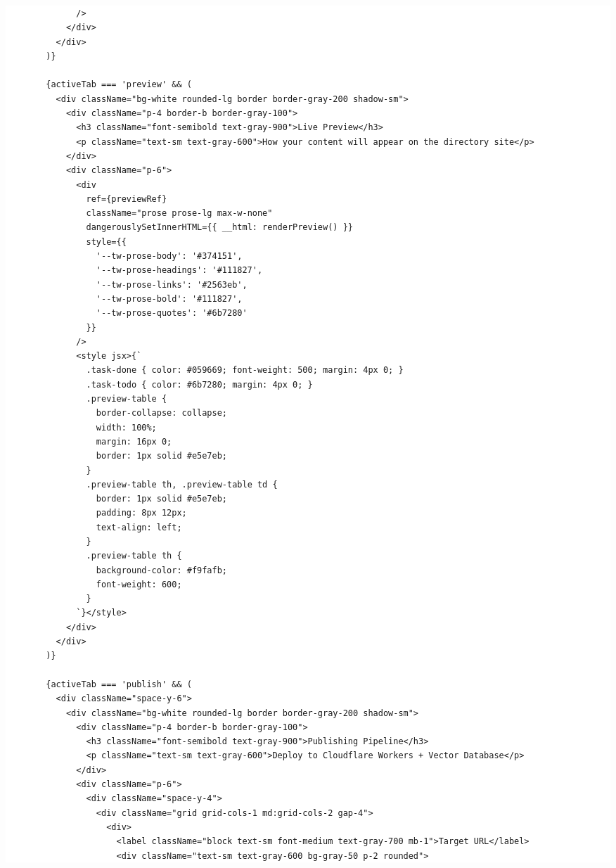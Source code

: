 ```
              />
            </div>
          </div>
        )}

        {activeTab === 'preview' && (
          <div className="bg-white rounded-lg border border-gray-200 shadow-sm">
            <div className="p-4 border-b border-gray-100">
              <h3 className="font-semibold text-gray-900">Live Preview</h3>
              <p className="text-sm text-gray-600">How your content will appear on the directory site</p>
            </div>
            <div className="p-6">
              <div 
                ref={previewRef}
                className="prose prose-lg max-w-none"
                dangerouslySetInnerHTML={{ __html: renderPreview() }}
                style={{
                  '--tw-prose-body': '#374151',
                  '--tw-prose-headings': '#111827',
                  '--tw-prose-links': '#2563eb',
                  '--tw-prose-bold': '#111827',
                  '--tw-prose-quotes': '#6b7280'
                }}
              />
              <style jsx>{`
                .task-done { color: #059669; font-weight: 500; margin: 4px 0; }
                .task-todo { color: #6b7280; margin: 4px 0; }
                .preview-table { 
                  border-collapse: collapse; 
                  width: 100%; 
                  margin: 16px 0; 
                  border: 1px solid #e5e7eb;
                }
                .preview-table th, .preview-table td { 
                  border: 1px solid #e5e7eb; 
                  padding: 8px 12px; 
                  text-align: left; 
                }
                .preview-table th { 
                  background-color: #f9fafb; 
                  font-weight: 600; 
                }
              `}</style>
            </div>
          </div>
        )}

        {activeTab === 'publish' && (
          <div className="space-y-6">
            <div className="bg-white rounded-lg border border-gray-200 shadow-sm">
              <div className="p-4 border-b border-gray-100">
                <h3 className="font-semibold text-gray-900">Publishing Pipeline</h3>
                <p className="text-sm text-gray-600">Deploy to Cloudflare Workers + Vector Database</p>
              </div>
              <div className="p-6">
                <div className="space-y-4">
                  <div className="grid grid-cols-1 md:grid-cols-2 gap-4">
                    <div>
                      <label className="block text-sm font-medium text-gray-700 mb-1">Target URL</label>
                      <div className="text-sm text-gray-600 bg-gray-50 p-2 rounded">
```